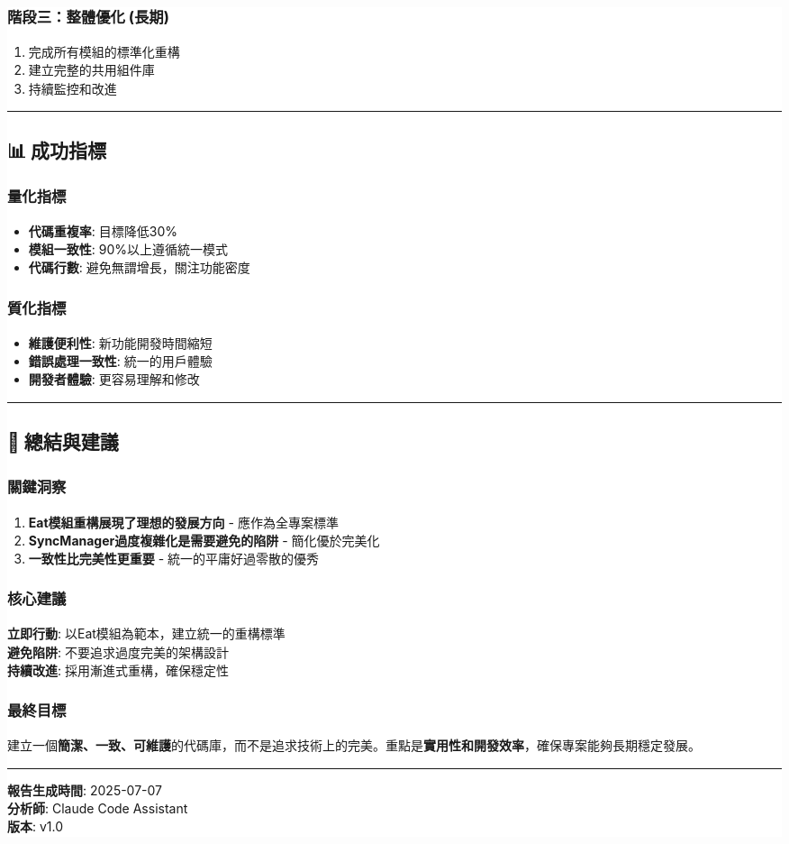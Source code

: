 ### 階段三：整體優化 (長期)
1. 完成所有模組的標準化重構
2. 建立完整的共用組件庫
3. 持續監控和改進

---

## 📊 成功指標

### 量化指標
- **代碼重複率**: 目標降低30%
- **模組一致性**: 90%以上遵循統一模式
- **代碼行數**: 避免無謂增長，關注功能密度

### 質化指標  
- **維護便利性**: 新功能開發時間縮短
- **錯誤處理一致性**: 統一的用戶體驗
- **開發者體驗**: 更容易理解和修改

---

## 🎯 總結與建議

### 關鍵洞察

1. **Eat模組重構展現了理想的發展方向** - 應作為全專案標準
2. **SyncManager過度複雜化是需要避免的陷阱** - 簡化優於完美化  
3. **一致性比完美性更重要** - 統一的平庸好過零散的優秀

### 核心建議

**立即行動**: 以Eat模組為範本，建立統一的重構標準  
**避免陷阱**: 不要追求過度完美的架構設計  
**持續改進**: 採用漸進式重構，確保穩定性

### 最終目標

建立一個**簡潔、一致、可維護**的代碼庫，而不是追求技術上的完美。重點是**實用性和開發效率**，確保專案能夠長期穩定發展。

---

**報告生成時間**: 2025-07-07  
**分析師**: Claude Code Assistant  
**版本**: v1.0